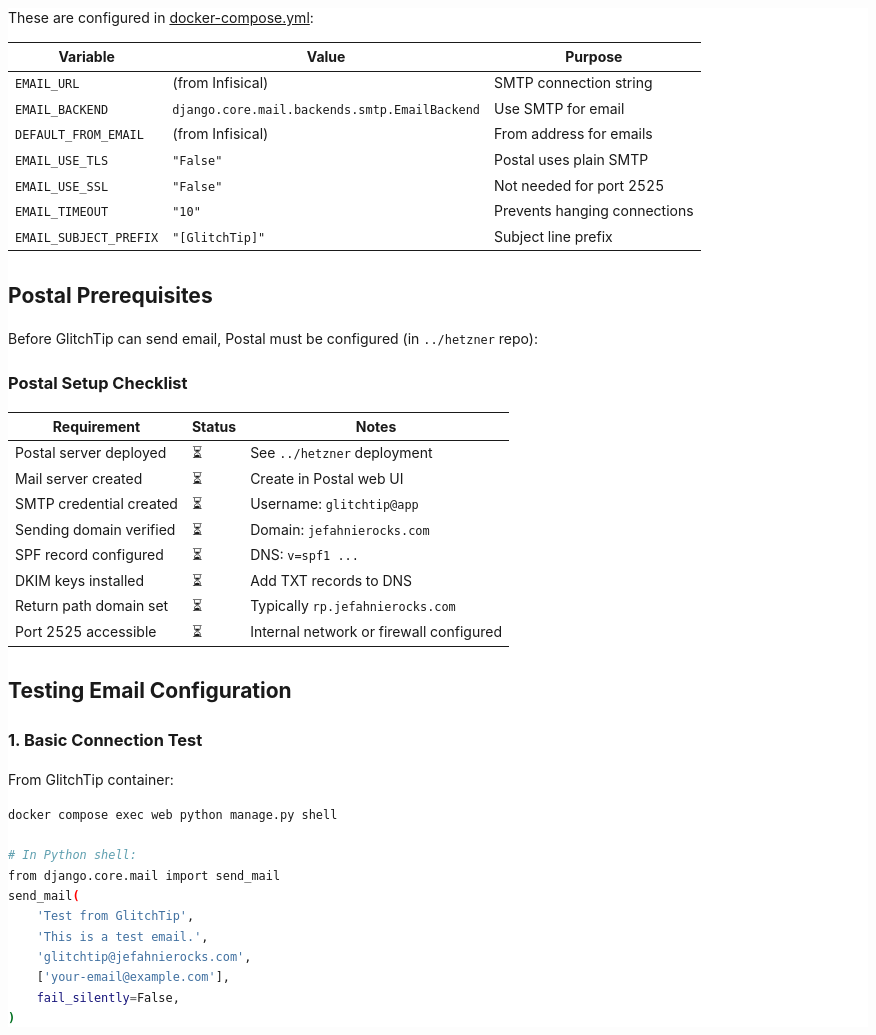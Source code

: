 These are configured in [docker-compose.yml](../docker-compose.yml):

| Variable                  | Value                                        | Purpose                          |
|---------------------------|----------------------------------------------|----------------------------------|
| `EMAIL_URL`               | (from Infisical)                             | SMTP connection string           |
| `EMAIL_BACKEND`           | `django.core.mail.backends.smtp.EmailBackend` | Use SMTP for email              |
| `DEFAULT_FROM_EMAIL`      | (from Infisical)                             | From address for emails          |
| `EMAIL_USE_TLS`           | `"False"`                                    | Postal uses plain SMTP           |
| `EMAIL_USE_SSL`           | `"False"`                                    | Not needed for port 2525         |
| `EMAIL_TIMEOUT`           | `"10"`                                       | Prevents hanging connections     |
| `EMAIL_SUBJECT_PREFIX`    | `"[GlitchTip]"`                              | Subject line prefix              |

## Postal Prerequisites

Before GlitchTip can send email, Postal must be configured (in `../hetzner` repo):

### Postal Setup Checklist

| Requirement                  | Status | Notes                                    |
|------------------------------|--------|------------------------------------------|
| Postal server deployed       | ⏳     | See `../hetzner` deployment              |
| Mail server created          | ⏳     | Create in Postal web UI                  |
| SMTP credential created      | ⏳     | Username: `glitchtip@app`                |
| Sending domain verified      | ⏳     | Domain: `jefahnierocks.com`              |
| SPF record configured        | ⏳     | DNS: `v=spf1 ...`                        |
| DKIM keys installed          | ⏳     | Add TXT records to DNS                   |
| Return path domain set       | ⏳     | Typically `rp.jefahnierocks.com`         |
| Port 2525 accessible         | ⏳     | Internal network or firewall configured  |

## Testing Email Configuration

### 1. Basic Connection Test

From GlitchTip container:
```bash
docker compose exec web python manage.py shell

# In Python shell:
from django.core.mail import send_mail
send_mail(
    'Test from GlitchTip',
    'This is a test email.',
    'glitchtip@jefahnierocks.com',
    ['your-email@example.com'],
    fail_silently=False,
)
```
